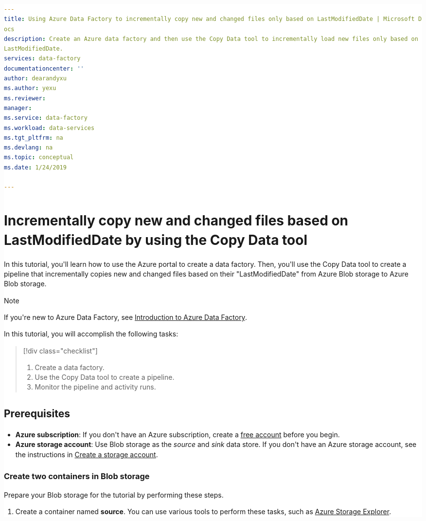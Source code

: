 ```yaml
---
title: Using Azure Data Factory to incrementally copy new and changed files only based on LastModifiedDate | Microsoft Docs
description: Create an Azure data factory and then use the Copy Data tool to incrementally load new files only based on LastModifiedDate.
services: data-factory
documentationcenter: ''
author: dearandyxu
ms.author: yexu
ms.reviewer: 
manager: 
ms.service: data-factory
ms.workload: data-services
ms.tgt_pltfrm: na
ms.devlang: na
ms.topic: conceptual
ms.date: 1/24/2019

---
```

# Incrementally copy new and changed files based on LastModifiedDate by using the Copy Data tool

In this tutorial, you'll learn how to use the Azure portal to create a data factory. Then, you'll use the Copy Data tool to create a pipeline that incrementally copies new and changed files based on their "LastModifiedDate" from Azure Blob storage to Azure Blob storage.

> [!NOTE]
> If you're new to Azure Data Factory, see [Introduction to Azure Data Factory](introduction.md).

In this tutorial, you will accomplish the following tasks:

> [!div class="checklist"]
> 1. Create a data factory.
> 2. Use the Copy Data tool to create a pipeline.
> 3. Monitor the pipeline and activity runs.

## Prerequisites

* **Azure subscription**: If you don't have an Azure subscription, create a [free account](https://azure.microsoft.com/free/) before you begin.
* **Azure storage account**: Use Blob storage as the _source_  and _sink_ data store. If you don't have an Azure storage account, see the instructions in [Create a storage account](../storage/common/storage-quickstart-create-account.md).

### Create two containers in Blob storage

Prepare your Blob storage for the tutorial by performing these steps.

1. Create a container named **source**. You can use various tools to perform these tasks, such as [Azure Storage Explorer](https://storageexplorer.com/).
